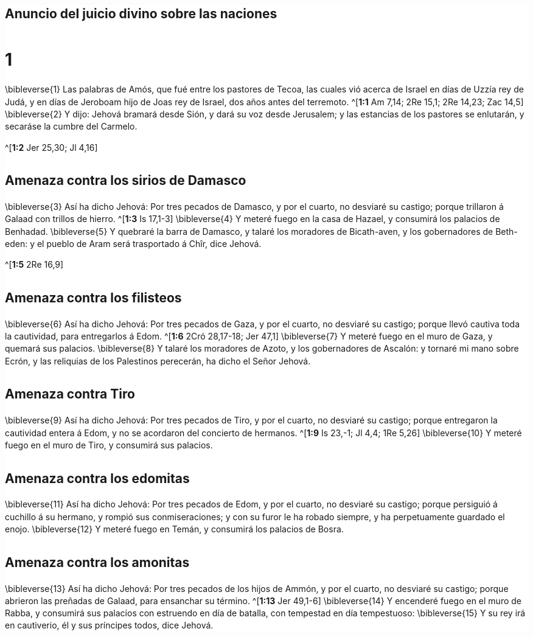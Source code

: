 ## Anuncio del juicio divino sobre las naciones
# 1 
\bibleverse{1} Las palabras de Amós, que fué entre los pastores de Tecoa, las cuales vió acerca de Israel en días de Uzzía rey de Judá, y en días de Jeroboam hijo de Joas rey de Israel, dos años antes del terremoto. ^[**1:1** Am 7,14; 2Re 15,1; 2Re 14,23; Zac 14,5] \bibleverse{2} Y dijo: Jehová bramará desde Sión, y dará su voz desde Jerusalem; y las estancias de los pastores se enlutarán, y secaráse la cumbre del Carmelo. 

^[**1:2** Jer 25,30; Jl 4,16] 
 

## Amenaza contra los sirios de Damasco
\bibleverse{3} Así ha dicho Jehová: Por tres pecados de Damasco, y por el cuarto, no desviaré su castigo; porque trillaron á Galaad con trillos de hierro. ^[**1:3** Is 17,1-3] \bibleverse{4} Y meteré fuego en la casa de Hazael, y consumirá los palacios de Benhadad. \bibleverse{5} Y quebraré la barra de Damasco, y talaré los moradores de Bicath-aven, y los gobernadores de Beth-eden: y el pueblo de Aram será trasportado á Chîr, dice Jehová. 

^[**1:5** 2Re 16,9] 
 

## Amenaza contra los filisteos
\bibleverse{6} Así ha dicho Jehová: Por tres pecados de Gaza, y por el cuarto, no desviaré su castigo; porque llevó cautiva toda la cautividad, para entregarlos á Edom. ^[**1:6** 2Cró 28,17-18; Jer 47,1] \bibleverse{7} Y meteré fuego en el muro de Gaza, y quemará sus palacios. \bibleverse{8} Y talaré los moradores de Azoto, y los gobernadores de Ascalón: y tornaré mi mano sobre Ecrón, y las reliquias de los Palestinos perecerán, ha dicho el Señor Jehová. 




## Amenaza contra Tiro
\bibleverse{9} Así ha dicho Jehová: Por tres pecados de Tiro, y por el cuarto, no desviaré su castigo; porque entregaron la cautividad entera á Edom, y no se acordaron del concierto de hermanos. ^[**1:9** Is 23,-1; Jl 4,4; 1Re 5,26] \bibleverse{10} Y meteré fuego en el muro de Tiro, y consumirá sus palacios. 




## Amenaza contra los edomitas
\bibleverse{11} Así ha dicho Jehová: Por tres pecados de Edom, y por el cuarto, no desviaré su castigo; porque persiguió á cuchillo á su hermano, y rompió sus conmiseraciones; y con su furor le ha robado siempre, y ha perpetuamente guardado el enojo. \bibleverse{12} Y meteré fuego en Temán, y consumirá los palacios de Bosra. 



## Amenaza contra los amonitas
\bibleverse{13} Así ha dicho Jehová: Por tres pecados de los hijos de Ammón, y por el cuarto, no desviaré su castigo; porque abrieron las preñadas de Galaad, para ensanchar su término. ^[**1:13** Jer 49,1-6] \bibleverse{14} Y encenderé fuego en el muro de Rabba, y consumirá sus palacios con estruendo en día de batalla, con tempestad en día tempestuoso: \bibleverse{15} Y su rey irá en cautiverio, él y sus príncipes todos, dice Jehová.
